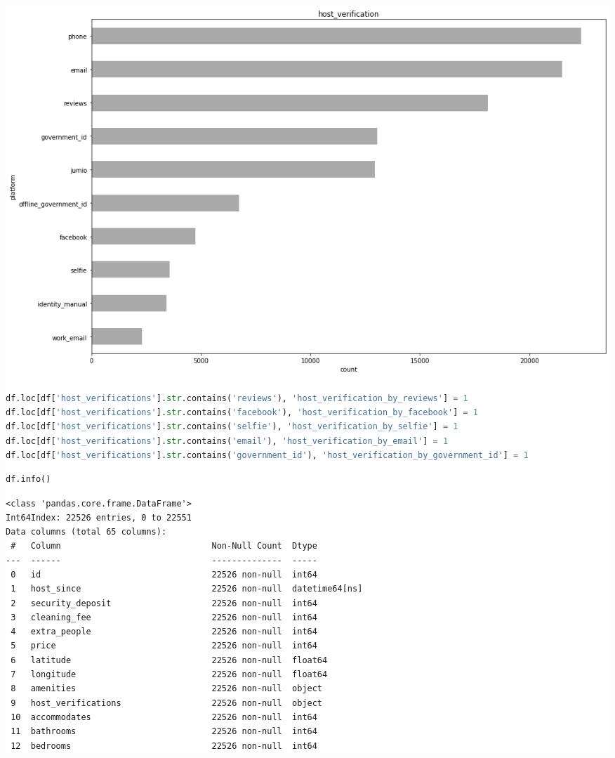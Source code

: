 
    
![png](output_125_0.png)
    



```python
df.loc[df['host_verifications'].str.contains('reviews'), 'host_verification_by_reviews'] = 1
df.loc[df['host_verifications'].str.contains('facebook'), 'host_verification_by_facebook'] = 1
df.loc[df['host_verifications'].str.contains('selfie'), 'host_verification_by_selfie'] = 1
df.loc[df['host_verifications'].str.contains('email'), 'host_verification_by_email'] = 1
df.loc[df['host_verifications'].str.contains('government_id'), 'host_verification_by_government_id'] = 1
```


```python
df.info()
```

    <class 'pandas.core.frame.DataFrame'>
    Int64Index: 22526 entries, 0 to 22551
    Data columns (total 65 columns):
     #   Column                              Non-Null Count  Dtype         
    ---  ------                              --------------  -----         
     0   id                                  22526 non-null  int64         
     1   host_since                          22526 non-null  datetime64[ns]
     2   security_deposit                    22526 non-null  int64         
     3   cleaning_fee                        22526 non-null  int64         
     4   extra_people                        22526 non-null  int64         
     5   price                               22526 non-null  int64         
     6   latitude                            22526 non-null  float64       
     7   longitude                           22526 non-null  float64       
     8   amenities                           22526 non-null  object        
     9   host_verifications                  22526 non-null  object        
     10  accommodates                        22526 non-null  int64         
     11  bathrooms                           22526 non-null  int64         
     12  bedrooms                            22526 non-null  int64         